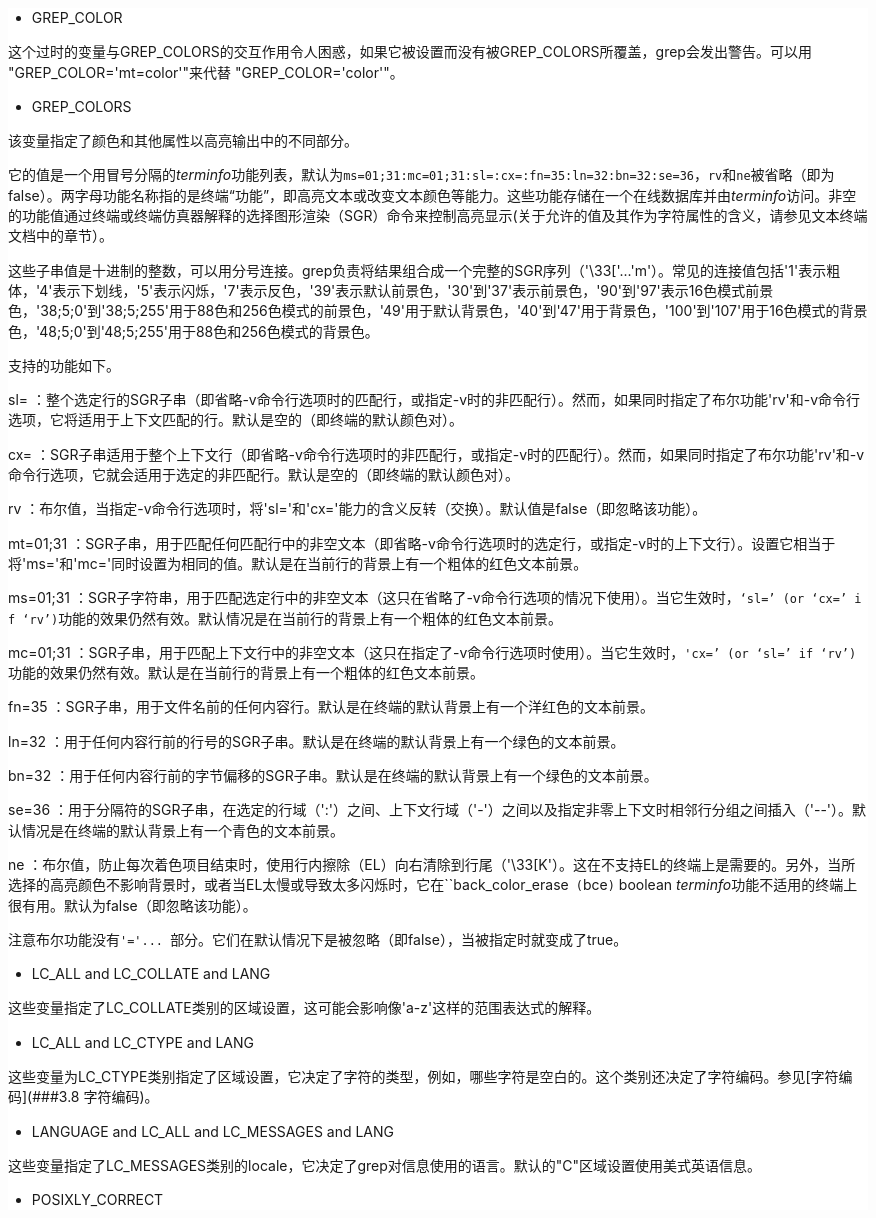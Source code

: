 + GREP_COLOR

这个过时的变量与GREP_COLORS的交互作用令人困惑，如果它被设置而没有被GREP_COLORS所覆盖，grep会发出警告。可以用 "GREP_COLOR='mt=color'"来代替 "GREP_COLOR='color'"。

+ GREP_COLORS

该变量指定了颜色和其他属性以高亮输出中的不同部分。

它的值是一个用冒号分隔的*terminfo*功能列表，默认为`ms=01;31:mc=01;31:sl=:cx=:fn=35:ln=32:bn=32:se=36`，`rv`和`ne`被省略（即为false）。两字母功能名称指的是终端“功能”，即高亮文本或改变文本颜色等能力。这些功能存储在一个在线数据库并由*terminfo*访问。非空的功能值通过终端或终端仿真器解释的选择图形渲染（SGR）命令来控制高亮显示(关于允许的值及其作为字符属性的含义，请参见文本终端文档中的章节）。

这些子串值是十进制的整数，可以用分号连接。grep负责将结果组合成一个完整的SGR序列（'\33['...'m'）。常见的连接值包括'1'表示粗体，'4'表示下划线，'5'表示闪烁，'7'表示反色，'39'表示默认前景色，'30'到'37'表示前景色，'90'到'97'表示16色模式前景色，'38;5;0'到'38;5;255'用于88色和256色模式的前景色，'49'用于默认背景色，'40'到'47'用于背景色，'100'到'107'用于16色模式的背景色，'48;5;0'到'48;5;255'用于88色和256色模式的背景色。

支持的功能如下。

sl= ：整个选定行的SGR子串（即省略-v命令行选项时的匹配行，或指定-v时的非匹配行）。然而，如果同时指定了布尔功能'rv'和-v命令行选项，它将适用于上下文匹配的行。默认是空的（即终端的默认颜色对）。

cx= ：SGR子串适用于整个上下文行（即省略-v命令行选项时的非匹配行，或指定-v时的匹配行）。然而，如果同时指定了布尔功能'rv'和-v命令行选项，它就会适用于选定的非匹配行。默认是空的（即终端的默认颜色对）。

rv ：布尔值，当指定-v命令行选项时，将'sl='和'cx='能力的含义反转（交换）。默认值是false（即忽略该功能）。

mt=01;31 ：SGR子串，用于匹配任何匹配行中的非空文本（即省略-v命令行选项时的选定行，或指定-v时的上下文行）。设置它相当于将'ms='和'mc='同时设置为相同的值。默认是在当前行的背景上有一个粗体的红色文本前景。

ms=01;31 ：SGR子字符串，用于匹配选定行中的非空文本（这只在省略了-v命令行选项的情况下使用）。当它生效时，`‘sl=’ (or ‘cx=’ if ‘rv’)`功能的效果仍然有效。默认情况是在当前行的背景上有一个粗体的红色文本前景。

mc=01;31 ：SGR子串，用于匹配上下文行中的非空文本（这只在指定了-v命令行选项时使用）。当它生效时，`'cx=’ (or ‘sl=’ if ‘rv’)`功能的效果仍然有效。默认是在当前行的背景上有一个粗体的红色文本前景。

fn=35 ：SGR子串，用于文件名前的任何内容行。默认是在终端的默认背景上有一个洋红色的文本前景。

ln=32 ：用于任何内容行前的行号的SGR子串。默认是在终端的默认背景上有一个绿色的文本前景。

bn=32 ：用于任何内容行前的字节偏移的SGR子串。默认是在终端的默认背景上有一个绿色的文本前景。

se=36 ：用于分隔符的SGR子串，在选定的行域（':'）之间、上下文行域（'-'）之间以及指定非零上下文时相邻行分组之间插入（'--'）。默认情况是在终端的默认背景上有一个青色的文本前景。

ne ：布尔值，防止每次着色项目结束时，使用行内擦除（EL）向右清除到行尾（'\33[K'）。这在不支持EL的终端上是需要的。另外，当所选择的高亮颜色不影响背景时，或者当EL太慢或导致太多闪烁时，它在``back_color_erase` (`bce`)` boolean *terminfo*功能不适用的终端上很有用。默认为false（即忽略该功能）。

注意布尔功能没有`'='... `部分。它们在默认情况下是被忽略（即false），当被指定时就变成了true。

+ LC_ALL and LC_COLLATE and LANG

这些变量指定了LC_COLLATE类别的区域设置，这可能会影响像'a-z'这样的范围表达式的解释。

+ LC_ALL and LC_CTYPE and LANG

这些变量为LC_CTYPE类别指定了区域设置，它决定了字符的类型，例如，哪些字符是空白的。这个类别还决定了字符编码。参见[字符编码](###3.8 字符编码)。

+ LANGUAGE and LC_ALL and LC_MESSAGES and LANG

这些变量指定了LC_MESSAGES类别的locale，它决定了grep对信息使用的语言。默认的"C"区域设置使用美式英语信息。

+ POSIXLY_CORRECT
